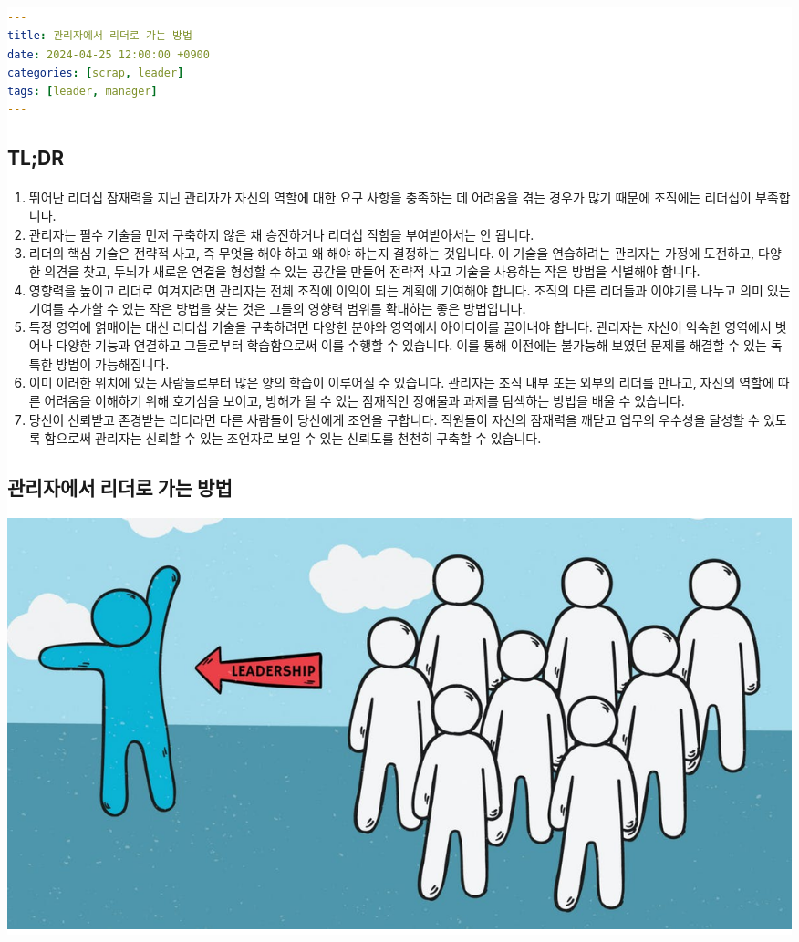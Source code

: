 ```yaml
---
title: 관리자에서 리더로 가는 방법
date: 2024-04-25 12:00:00 +0900
categories: [scrap, leader]
tags: [leader, manager]
---
```


## TL;DR

1. 뛰어난 리더십 잠재력을 지닌 관리자가 자신의 역할에 대한 요구 사항을 충족하는 데 어려움을 겪는 경우가 많기 때문에 조직에는 리더십이 부족합니다.
2. 관리자는 필수 기술을 먼저 구축하지 않은 채 승진하거나 리더십 직함을 부여받아서는 안 됩니다.
3. 리더의 핵심 기술은 전략적 사고, 즉 무엇을 해야 하고 왜 해야 하는지 결정하는 것입니다. 이 기술을 연습하려는 관리자는 가정에 도전하고, 다양한 의견을 찾고, 두뇌가 새로운 연결을 형성할 수 있는 공간을 만들어 전략적 사고 기술을 사용하는 작은 방법을 식별해야 합니다.
4. 영향력을 높이고 리더로 여겨지려면 관리자는 전체 조직에 이익이 되는 계획에 기여해야 합니다. 조직의 다른 리더들과 이야기를 나누고 의미 있는 기여를 추가할 수 있는 작은 방법을 찾는 것은 그들의 영향력 범위를 확대하는 좋은 방법입니다.
5. 특정 영역에 얽매이는 대신 리더십 기술을 구축하려면 다양한 분야와 영역에서 아이디어를 끌어내야 합니다. 관리자는 자신이 익숙한 영역에서 벗어나 다양한 기능과 연결하고 그들로부터 학습함으로써 이를 수행할 수 있습니다. 이를 통해 이전에는 불가능해 보였던 문제를 해결할 수 있는 독특한 방법이 가능해집니다.
6. 이미 이러한 위치에 있는 사람들로부터 많은 양의 학습이 이루어질 수 있습니다. 관리자는 조직 내부 또는 외부의 리더를 만나고, 자신의 역할에 따른 어려움을 이해하기 위해 호기심을 보이고, 방해가 될 수 있는 잠재적인 장애물과 과제를 탐색하는 방법을 배울 수 있습니다.
7. 당신이 신뢰받고 존경받는 리더라면 다른 사람들이 당신에게 조언을 구합니다. 직원들이 자신의 잠재력을 깨닫고 업무의 우수성을 달성할 수 있도록 함으로써 관리자는 신뢰할 수 있는 조언자로 보일 수 있는 신뢰도를 천천히 구축할 수 있습니다.

## 관리자에서 리더로 가는 방법

![24-04-25-manager-to-leader-01](/assets/posts/scrap/leader/24-04-25-manager-to-leader-01.png)
